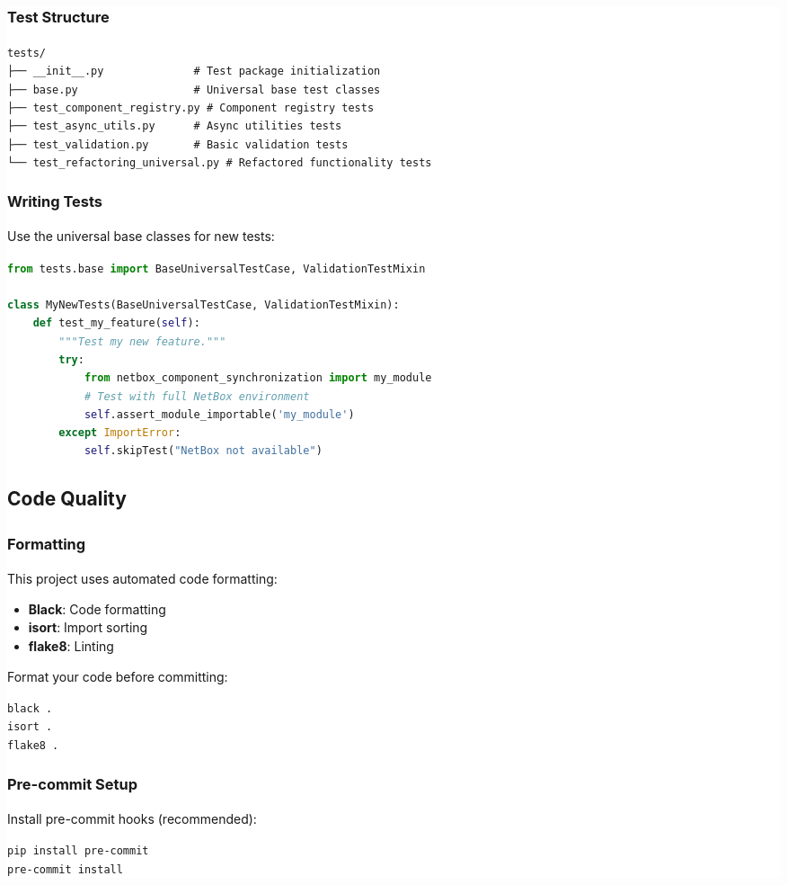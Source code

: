 ### Test Structure

```
tests/
├── __init__.py              # Test package initialization
├── base.py                  # Universal base test classes
├── test_component_registry.py # Component registry tests
├── test_async_utils.py      # Async utilities tests  
├── test_validation.py       # Basic validation tests
└── test_refactoring_universal.py # Refactored functionality tests
```

### Writing Tests

Use the universal base classes for new tests:

```python
from tests.base import BaseUniversalTestCase, ValidationTestMixin

class MyNewTests(BaseUniversalTestCase, ValidationTestMixin):
    def test_my_feature(self):
        """Test my new feature."""
        try:
            from netbox_component_synchronization import my_module
            # Test with full NetBox environment
            self.assert_module_importable('my_module')
        except ImportError:
            self.skipTest("NetBox not available")
```

## Code Quality

### Formatting

This project uses automated code formatting:

- **Black**: Code formatting
- **isort**: Import sorting  
- **flake8**: Linting

Format your code before committing:
```bash
black .
isort .
flake8 .
```

### Pre-commit Setup

Install pre-commit hooks (recommended):
```bash
pip install pre-commit
pre-commit install
```

